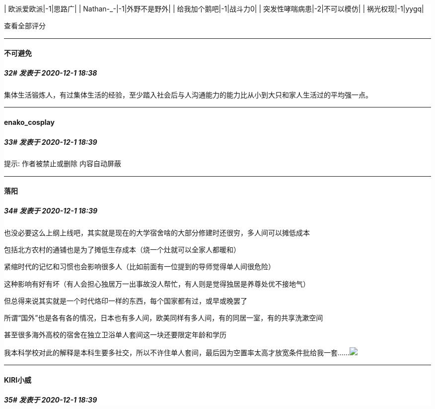 | 欧派爱欧派|-1|思路广|
| Nathan-_-|-1|外野不是野外|
| 给我加个鹅吧|-1|战斗力0|
| 突发性哮喘病患|-2|不可以模仿|
| 祸光权现|-1|yygq|


查看全部评分


-----

####  不可避免  
##### 32#       发表于 2020-12-1 18:38


集体生活锻炼人，有过集体生活的经验，至少踏入社会后与人沟通能力的能力比从小到大只和家人生活过的平均强一点。


-----

####  enako_cosplay  
##### 33#       发表于 2020-12-1 18:39

提示: 作者被禁止或删除 内容自动屏蔽


-----

####  落阳  
##### 34#       发表于 2020-12-1 18:39


也没必要这么上纲上线吧，其实就是现在的大学宿舍啥的大部分修建时还很穷，多人间可以摊低成本

包括北方农村的通铺也是为了摊低生存成本（烧一个灶就可以全家人都暖和）

紧缩时代的记忆和习惯也会影响很多人（比如前面有一位提到的导师觉得单人间很危险）

这种影响有好有坏（有人会担心独居万一出事故没人帮忙，有人则是觉得独居是养尊处优不接地气）

但总得来说其实就是一个时代烙印一样的东西，每个国家都有过，或早或晚罢了

所谓“国外”也是各有各的情况，日本也有多人间，欧美同样有多人间，有的同居一室，有的共享洗漱空间

甚至很多海外高校的宿舍在独立卫浴单人套间这一块还要限定年龄和学历

我本科学校对此的解释是本科生要多社交，所以不许住单人套间，最后因为空置率太高才放宽条件批给我一套……<img src="https://static.saraba1st.com/image/smiley/face2017/066.png" referrerpolicy="no-referrer">


-----

####  KIRI小威  
##### 35#       发表于 2020-12-1 18:39

